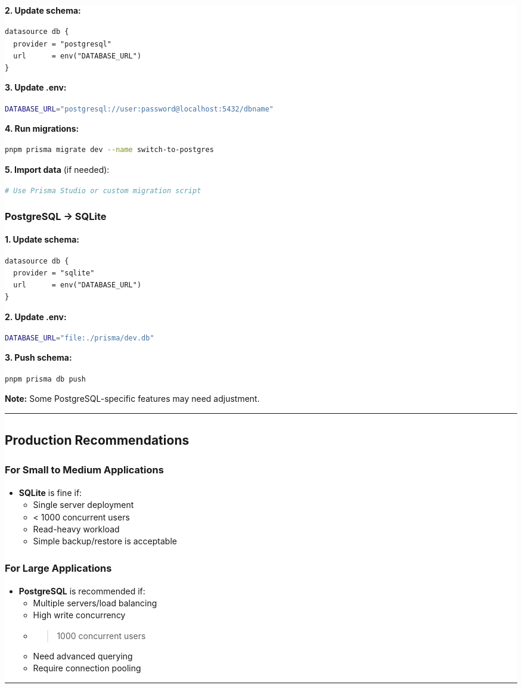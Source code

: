 **2. Update schema:**
```prisma
datasource db {
  provider = "postgresql"
  url      = env("DATABASE_URL")
}
```

**3. Update .env:**
```bash
DATABASE_URL="postgresql://user:password@localhost:5432/dbname"
```

**4. Run migrations:**
```bash
pnpm prisma migrate dev --name switch-to-postgres
```

**5. Import data** (if needed):
```bash
# Use Prisma Studio or custom migration script
```

### PostgreSQL → SQLite

**1. Update schema:**
```prisma
datasource db {
  provider = "sqlite"
  url      = env("DATABASE_URL")
}
```

**2. Update .env:**
```bash
DATABASE_URL="file:./prisma/dev.db"
```

**3. Push schema:**
```bash
pnpm prisma db push
```

**Note:** Some PostgreSQL-specific features may need adjustment.

---

## Production Recommendations

### For Small to Medium Applications
- **SQLite** is fine if:
  - Single server deployment
  - < 1000 concurrent users
  - Read-heavy workload
  - Simple backup/restore is acceptable

### For Large Applications
- **PostgreSQL** is recommended if:
  - Multiple servers/load balancing
  - High write concurrency
  - > 1000 concurrent users
  - Need advanced querying
  - Require connection pooling

---